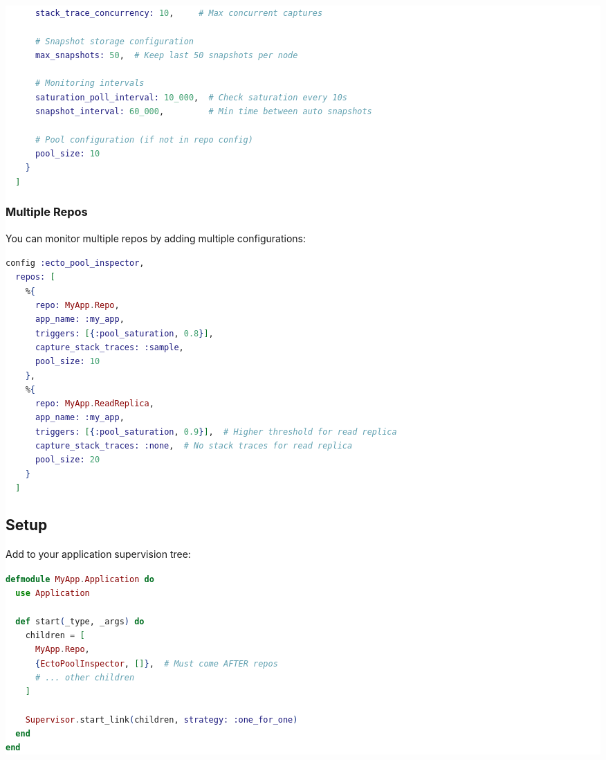 ```elixir
      stack_trace_concurrency: 10,     # Max concurrent captures

      # Snapshot storage configuration
      max_snapshots: 50,  # Keep last 50 snapshots per node

      # Monitoring intervals
      saturation_poll_interval: 10_000,  # Check saturation every 10s
      snapshot_interval: 60_000,         # Min time between auto snapshots

      # Pool configuration (if not in repo config)
      pool_size: 10
    }
  ]
```

### Multiple Repos

You can monitor multiple repos by adding multiple configurations:

```elixir
config :ecto_pool_inspector,
  repos: [
    %{
      repo: MyApp.Repo,
      app_name: :my_app,
      triggers: [{:pool_saturation, 0.8}],
      capture_stack_traces: :sample,
      pool_size: 10
    },
    %{
      repo: MyApp.ReadReplica,
      app_name: :my_app,
      triggers: [{:pool_saturation, 0.9}],  # Higher threshold for read replica
      capture_stack_traces: :none,  # No stack traces for read replica
      pool_size: 20
    }
  ]
```

## Setup

Add to your application supervision tree:

```elixir
defmodule MyApp.Application do
  use Application

  def start(_type, _args) do
    children = [
      MyApp.Repo,
      {EctoPoolInspector, []},  # Must come AFTER repos
      # ... other children
    ]

    Supervisor.start_link(children, strategy: :one_for_one)
  end
end
```
